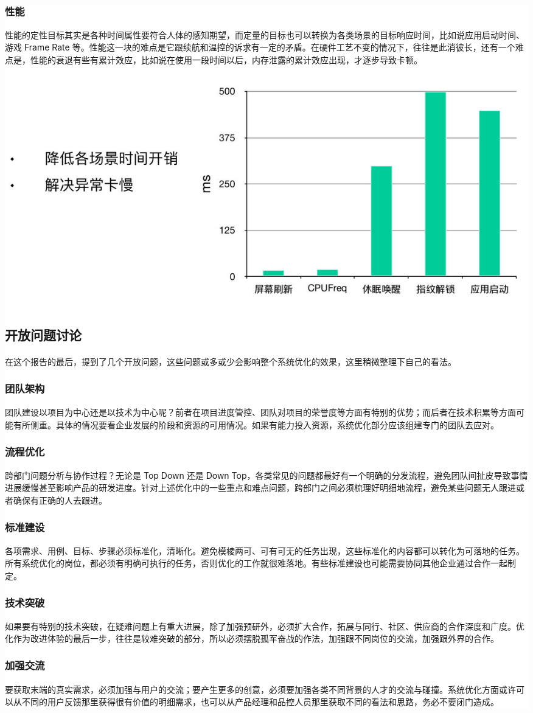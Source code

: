 ### 性能

性能的定性目标其实是各种时间属性要符合人体的感知期望，而定量的目标也可以转换为各类场景的目标响应时间，比如说应用启动时间、游戏 Frame Rate 等。性能这一块的难点是它跟续航和温控的诉求有一定的矛盾。在硬件工艺不变的情况下，往往是此消彼长，还有一个难点是，性能的衰退有些有累计效应，比如说在使用一段时间以后，内存泄露的累计效应出现，才逐步导致卡顿。

![smartphone-perf-opt-targets](/wp-content/uploads/2015/11/smartphone-perf-opt-targets.jpg)

## 开放问题讨论

在这个报告的最后，提到了几个开放问题，这些问题或多或少会影响整个系统优化的效果，这里稍微整理下自己的看法。

### 团队架构

团队建设以项目为中心还是以技术为中心呢？前者在项目进度管控、团队对项目的荣誉度等方面有特别的优势；而后者在技术积累等方面可能有所侧重。具体的情况要看企业发展的阶段和资源的可用情况。如果有能力投入资源，系统优化部分应该组建专门的团队去应对。

### 流程优化

跨部门问题分析与协作过程？无论是 Top Down 还是 Down Top，各类常见的问题都最好有一个明确的分发流程，避免团队间扯皮导致事情进展缓慢甚至影响产品的研发进度。针对上述优化中的一些重点和难点问题，跨部门之间必须梳理好明细地流程，避免某些问题无人跟进或者确保有正确的人去跟进。

### 标准建设

各项需求、用例、目标、步骤必须标准化，清晰化。避免模棱两可、可有可无的任务出现，这些标准化的内容都可以转化为可落地的任务。所有系统优化的岗位，都必须有明确可执行的任务，否则优化的工作就很难落地。有些标准建设也可能需要协同其他企业通过合作一起制定。

### 技术突破

如果要有特别的技术突破，在疑难问题上有重大进展，除了加强预研外，必须扩大合作，拓展与同行、社区、供应商的合作深度和广度。优化作为改进体验的最后一步，往往是较难突破的部分，所以必须摆脱孤军奋战的作法，加强跟不同岗位的交流，加强跟外界的合作。

### 加强交流

要获取末端的真实需求，必须加强与用户的交流；要产生更多的创意，必须要加强各类不同背景的人才的交流与碰撞。系统优化方面或许可以从不同的用户反馈那里获得很有价值的明细需求，也可以从产品经理和品控人员那里获取不同的看法和思路，务必不要闭门造成。
